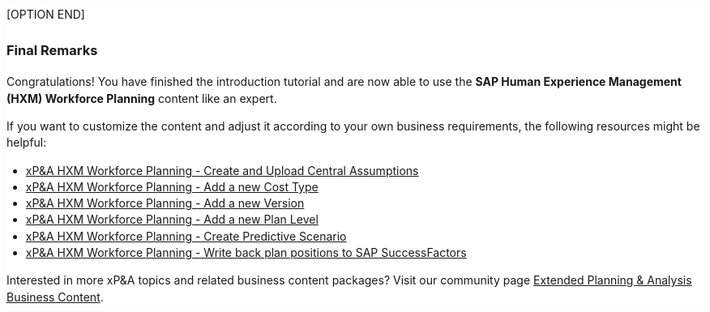 [OPTION END]

### Final Remarks
Congratulations! You have finished the introduction tutorial and are now able to use the **SAP Human Experience Management (HXM) Workforce Planning** content like an expert.

If you want to customize the content and adjust it according to your own business requirements, the following resources might be helpful:

- [xP&A HXM Workforce Planning - Create and Upload Central Assumptions](xpa-sac-hxm-maintain-central-assumptions)
- [xP&A HXM Workforce Planning - Add a new Cost Type](xpa-sac-hxm-add-cost-type)
- [xP&A HXM Workforce Planning - Add a new Version](xpa-sac-hxm-add-new-version)
- [xP&A HXM Workforce Planning - Add a new Plan Level](xpa-sac-hxm-add-plan-level)
- [xP&A HXM Workforce Planning - Create Predictive Scenario](xpa-sac-hxm-create-predictive-scenario)
- [xP&A HXM Workforce Planning - Write back plan positions to SAP SuccessFactors](xpa-sac-hxm-successfactors-writeback)

Interested in more xP&A topics and related business content packages? Visit our community page [Extended Planning & Analysis Business Content](https://community.sap.com/topics/cloud-analytics/planning/content).
